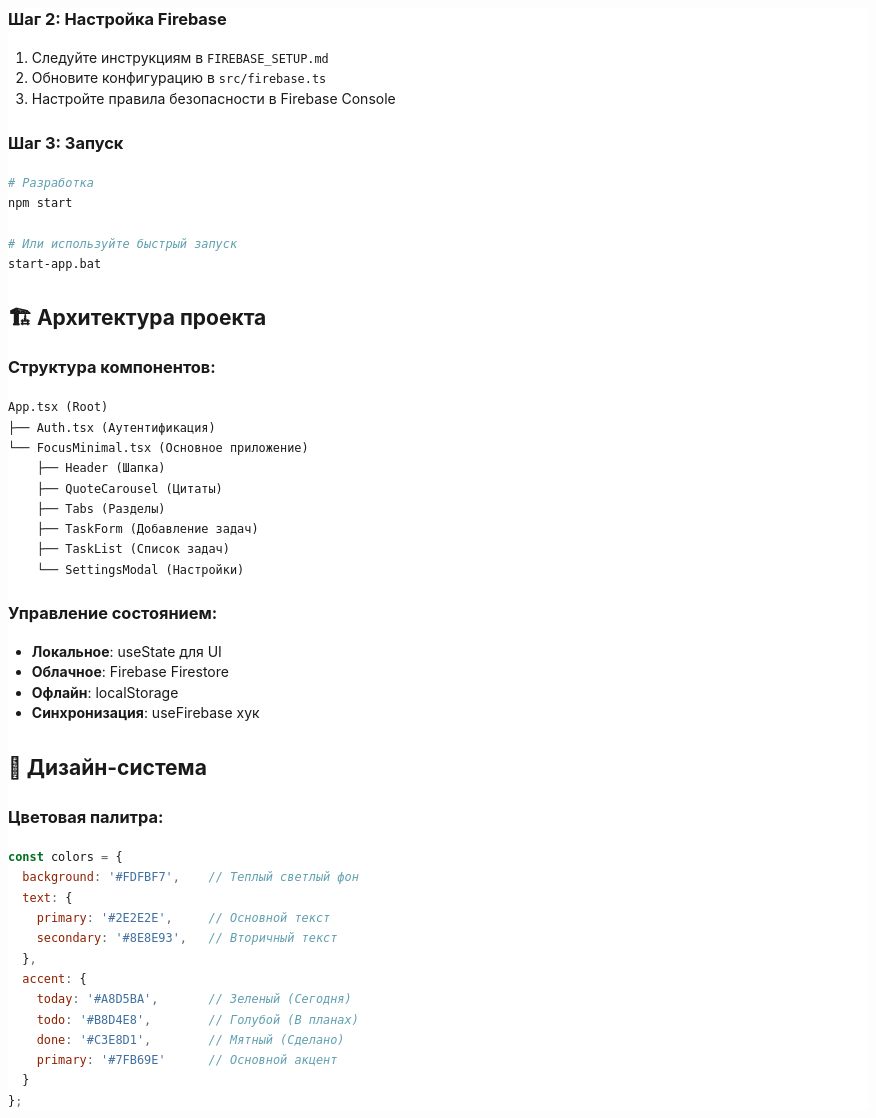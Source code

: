 ### **Шаг 2: Настройка Firebase**
1. Следуйте инструкциям в `FIREBASE_SETUP.md`
2. Обновите конфигурацию в `src/firebase.ts`
3. Настройте правила безопасности в Firebase Console

### **Шаг 3: Запуск**
```bash
# Разработка
npm start

# Или используйте быстрый запуск
start-app.bat
```

## 🏗️ **Архитектура проекта**

### **Структура компонентов:**
```
App.tsx (Root)
├── Auth.tsx (Аутентификация)
└── FocusMinimal.tsx (Основное приложение)
    ├── Header (Шапка)
    ├── QuoteCarousel (Цитаты)
    ├── Tabs (Разделы)
    ├── TaskForm (Добавление задач)
    ├── TaskList (Список задач)
    └── SettingsModal (Настройки)
```

### **Управление состоянием:**
- **Локальное**: useState для UI
- **Облачное**: Firebase Firestore
- **Офлайн**: localStorage
- **Синхронизация**: useFirebase хук

## 🎨 **Дизайн-система**

### **Цветовая палитра:**
```javascript
const colors = {
  background: '#FDFBF7',    // Теплый светлый фон
  text: {
    primary: '#2E2E2E',     // Основной текст
    secondary: '#8E8E93',   // Вторичный текст
  },
  accent: {
    today: '#A8D5BA',       // Зеленый (Сегодня)
    todo: '#B8D4E8',        // Голубой (В планах)
    done: '#C3E8D1',        // Мятный (Сделано)
    primary: '#7FB69E'      // Основной акцент
  }
};
```
